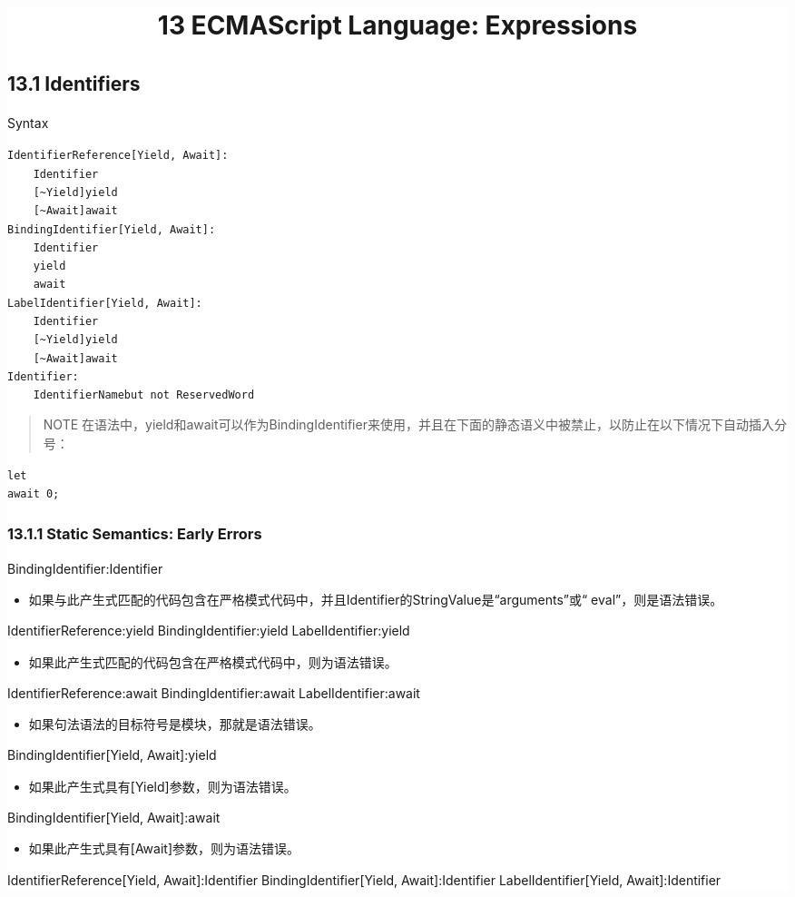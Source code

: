 # <center> 13 ECMAScript Language: Expressions</center>

## 13.1 Identifiers

Syntax

    IdentifierReference[Yield, Await]:
        Identifier
        [~Yield]yield
        [~Await]await
    BindingIdentifier[Yield, Await]:
        Identifier
        yield
        await
    LabelIdentifier[Yield, Await]:
        Identifier
        [~Yield]yield
        [~Await]await
    Identifier:
        IdentifierNamebut not ReservedWord


>NOTE 在语法中，yield和await可以作为BindingIdentifier来使用，并且在下面的静态语义中被禁止，以防止在以下情况下自动插入分号：

    let
    await 0;

### 13.1.1 Static Semantics: Early Errors

BindingIdentifier:Identifier

- 如果与此产生式匹配的代码包含在严格模式代码中，并且Identifier的StringValue是“arguments”或“ eval”，则是语法错误。

IdentifierReference:yield
BindingIdentifier:yield
LabelIdentifier:yield

- 如果此产生式匹配的代码包含在严格模式代码中，则为语法错误。

IdentifierReference:await
BindingIdentifier:await
LabelIdentifier:await

- 如果句法语法的目标符号是模块，那就是语法错误。

BindingIdentifier[Yield, Await]:yield

- 如果此产生式具有[Yield]参数，则为语法错误。

BindingIdentifier[Yield, Await]:await

- 如果此产生式具有[Await]参数，则为语法错误。


IdentifierReference[Yield, Await]:Identifier
BindingIdentifier[Yield, Await]:Identifier
LabelIdentifier[Yield, Await]:Identifier
